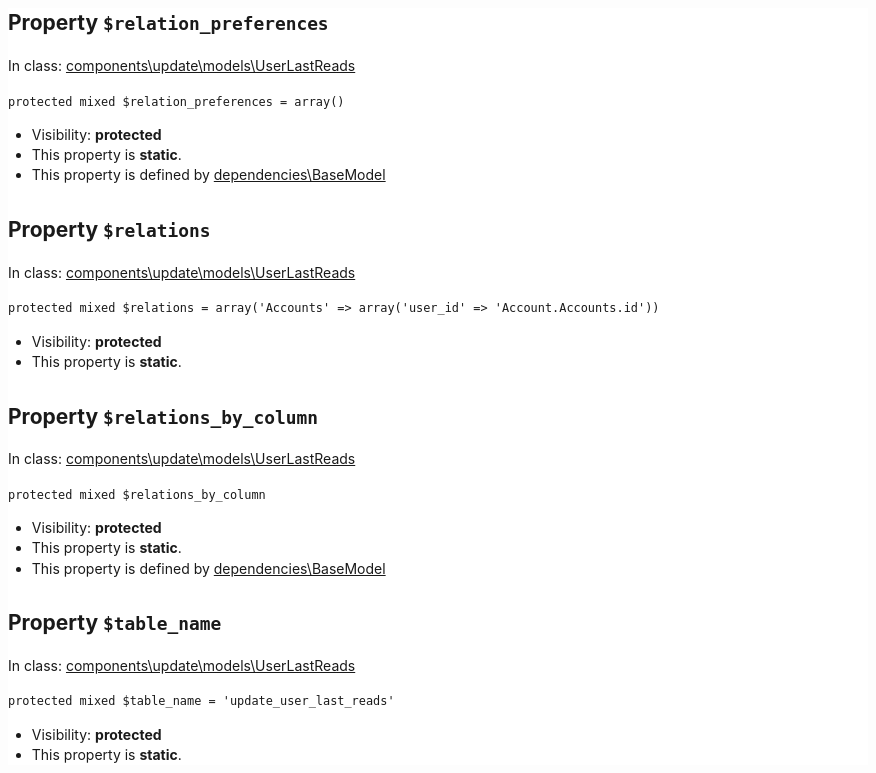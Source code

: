 
## Property `$relation_preferences`
In class: [components\update\models\UserLastReads](#top)

```
protected mixed $relation_preferences = array()
```





* Visibility: **protected**
* This property is **static**.
* This property is defined by [dependencies\BaseModel](../../../dependencies/BaseModel.md)


## Property `$relations`
In class: [components\update\models\UserLastReads](#top)

```
protected mixed $relations = array('Accounts' => array('user_id' => 'Account.Accounts.id'))
```





* Visibility: **protected**
* This property is **static**.


## Property `$relations_by_column`
In class: [components\update\models\UserLastReads](#top)

```
protected mixed $relations_by_column
```





* Visibility: **protected**
* This property is **static**.
* This property is defined by [dependencies\BaseModel](../../../dependencies/BaseModel.md)


## Property `$table_name`
In class: [components\update\models\UserLastReads](#top)

```
protected mixed $table_name = 'update_user_last_reads'
```





* Visibility: **protected**
* This property is **static**.

